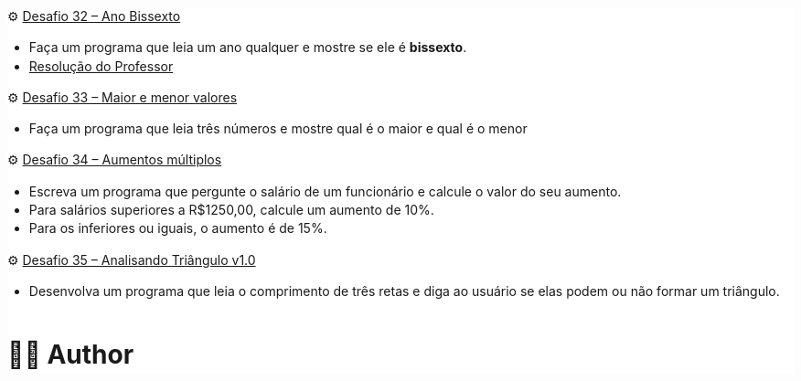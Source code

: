 ⚙️ [Desafio 32 – Ano Bissexto](./challenge032.py)
- Faça um programa que leia um ano qualquer e mostre se ele é **bissexto**.
- [Resolução do Professor](./challenge032P.py)

⚙️ [Desafio 33 – Maior e menor valores](./challenge033.py)
- Faça um programa que leia três números e mostre qual é o maior e qual é o menor

⚙️ [Desafio 34 – Aumentos múltiplos](./challenge034.py)
- Escreva um programa que pergunte o salário de um funcionário e calcule o valor do seu aumento. 
- Para salários superiores a R$1250,00, calcule um aumento de 10%. 
- Para os inferiores ou iguais, o aumento é de 15%.

⚙️ [Desafio 35 – Analisando Triângulo v1.0](./challenge035.py)
- Desenvolva um programa que leia o comprimento de três retas e diga ao usuário se elas podem ou não formar um triângulo.

# 👩‍💼 Author